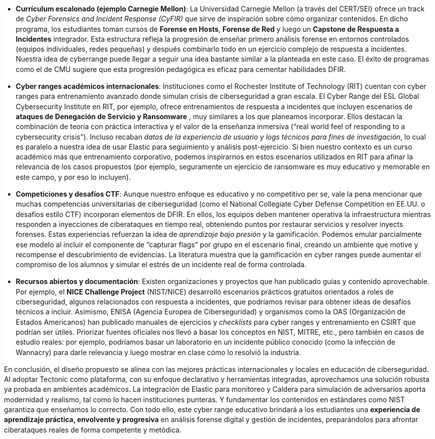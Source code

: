 - **Currículum escalonado (ejemplo Carnegie Mellon)**: La Universidad Carnegie Mellon (a través del CERT/SEI) ofrece un track de *Cyber Forensics and Incident Response (CyFIR)* que sirve de inspiración sobre cómo organizar contenidos. En dicho programa, los estudiantes toman cursos de **Forense en Hosts**, **Forense de Red** y luego un **Capstone de Respuesta a Incidentes** integrador. Esta estructura refleja la progresión de enseñar primero análisis forense en entornos controlados (equipos individuales, redes pequeñas) y después combinarlo todo en un ejercicio complejo de respuesta a incidentes. Nuestra idea de cyberrange puede llegar a seguir una idea bastante similar a la planteada en este caso. El éxito de programas como el de CMU sugiere que esta progresión pedagógica es eficaz para cementar habilidades DFIR.

- **Cyber ranges académicos internacionales**: Instituciones como el Rochester Institute of Technology (RIT) cuentan con cyber ranges para entrenamiento avanzado donde simulan crisis de ciberseguridad a gran escala. El Cyber Range del ESL Global Cybersecurity Institute en RIT, por ejemplo, ofrece entrenamientos de respuesta a incidentes que incluyen escenarios de **ataques de Denegación de Servicio y Ransomware** , muy similares a los que planeamos incorporar. Ellos destacan la combinación de teoría con práctica interactiva y el valor de la enseñanza inmersiva (“real world feel of responding to a cybersecurity crisis”). Incluso recaban *datos de la experiencia de usuario y logs técnicos para fines de investigación*, lo cual es paralelo a nuestra idea de usar Elastic para seguimiento y análisis post-ejercicio. Si bien nuestro contexto es un curso académico más que entrenamiento corporativo, podemos inspirarnos en estos escenarios utilizados en RIT para afinar la relevancia de los casos propuestos (por ejemplo, seguramente un ejercicio de ransomware es muy educativo y memorable en este campo, y por eso lo incluyen).

- **Competiciones y desafíos CTF**: Aunque nuestro enfoque es educativo y no competitivo per se, vale la pena mencionar que muchas competencias universitarias de ciberseguridad (como el National Collegiate Cyber Defense Competition en EE.UU. o desafíos estilo CTF) incorporan elementos de DFIR. En ellos, los equipos deben mantener operativa la infraestructura mientras responden a inyecciones de ciberataques en tiempo real, obteniendo puntos por restaurar servicios y resolver inyects forenses. Estas experiencias refuerzan la idea de *aprendizaje bajo presión* y la gamificación. Podemos emular parcialmente ese modelo al incluir el componente de “capturar flags” por grupo en el escenario final, creando un ambiente que motive y recompense el descubrimiento de evidencias. La literatura muestra que la gamificación en cyber ranges puede aumentar el compromiso de los alumnos y simular el estrés de un incidente real de forma controlada. 

- **Recursos abiertos y documentación**: Existen organizaciones y proyectos que han publicado guías y contenido aprovechable. Por ejemplo, el **NICE Challenge Project** (NIST/NICE) desarrolló escenarios prácticos gratuitos orientados a roles de ciberseguridad, algunos relacionados con respuesta a incidentes, que podríamos revisar para obtener ideas de desafíos técnicos a incluir. Asimismo, ENISA (Agencia Europea de Ciberseguridad) y organismos como la OAS (Organización de Estados Americanos) han publicado manuales de ejercicios y *checklists* para cyber ranges y entrenamiento en CSIRT que podrían ser útiles.  Priorizar fuentes oficiales nos llevó a basar los conceptos en NIST, MITRE, etc., pero también en casos de estudio reales: por ejemplo, podríamos basar un laboratorio en un incidente público conocido (como la infección de Wannacry) para darle relevancia y luego mostrar en clase cómo lo resolvió la industria.

En conclusión, el diseño propuesto se alinea con las mejores prácticas internacionales y locales en educación de ciberseguridad. Al adoptar Tectonic como plataforma, con su enfoque declarativo y herramientas integradas, aprovechamos una solución robusta ya probada en ambientes académicos. La integración de Elastic para monitoreo y Caldera para simulación de adversarios aporta modernidad y realismo, tal como lo hacen instituciones punteras. Y fundamentar los contenidos en estándares como NIST garantiza que enseñamos lo correcto. Con todo ello, este cyber range educativo brindará a los estudiantes una **experiencia de aprendizaje práctica, envolvente y progresiva** en análisis forense digital y gestión de incidentes, preparándolos para afrontar ciberataques reales de forma competente y metódica.
